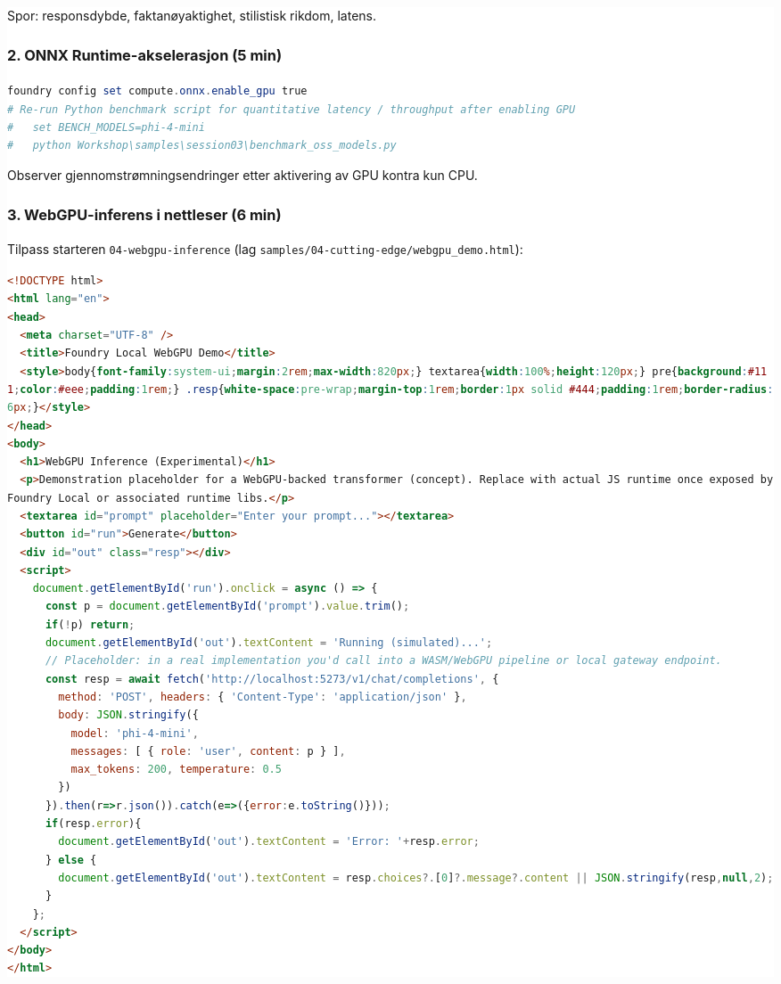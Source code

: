 Spor: responsdybde, faktanøyaktighet, stilistisk rikdom, latens.

### 2. ONNX Runtime-akselerasjon (5 min)

```powershell
foundry config set compute.onnx.enable_gpu true
# Re-run Python benchmark script for quantitative latency / throughput after enabling GPU
#   set BENCH_MODELS=phi-4-mini
#   python Workshop\samples\session03\benchmark_oss_models.py
```

Observer gjennomstrømningsendringer etter aktivering av GPU kontra kun CPU.

### 3. WebGPU-inferens i nettleser (6 min)

Tilpass starteren `04-webgpu-inference` (lag `samples/04-cutting-edge/webgpu_demo.html`):

```html
<!DOCTYPE html>
<html lang="en">
<head>
  <meta charset="UTF-8" />
  <title>Foundry Local WebGPU Demo</title>
  <style>body{font-family:system-ui;margin:2rem;max-width:820px;} textarea{width:100%;height:120px;} pre{background:#111;color:#eee;padding:1rem;} .resp{white-space:pre-wrap;margin-top:1rem;border:1px solid #444;padding:1rem;border-radius:6px;}</style>
</head>
<body>
  <h1>WebGPU Inference (Experimental)</h1>
  <p>Demonstration placeholder for a WebGPU-backed transformer (concept). Replace with actual JS runtime once exposed by Foundry Local or associated runtime libs.</p>
  <textarea id="prompt" placeholder="Enter your prompt..."></textarea>
  <button id="run">Generate</button>
  <div id="out" class="resp"></div>
  <script>
    document.getElementById('run').onclick = async () => {
      const p = document.getElementById('prompt').value.trim();
      if(!p) return;
      document.getElementById('out').textContent = 'Running (simulated)...';
      // Placeholder: in a real implementation you'd call into a WASM/WebGPU pipeline or local gateway endpoint.
      const resp = await fetch('http://localhost:5273/v1/chat/completions', {
        method: 'POST', headers: { 'Content-Type': 'application/json' },
        body: JSON.stringify({
          model: 'phi-4-mini',
          messages: [ { role: 'user', content: p } ],
          max_tokens: 200, temperature: 0.5
        })
      }).then(r=>r.json()).catch(e=>({error:e.toString()}));
      if(resp.error){
        document.getElementById('out').textContent = 'Error: '+resp.error;
      } else {
        document.getElementById('out').textContent = resp.choices?.[0]?.message?.content || JSON.stringify(resp,null,2);
      }
    };
  </script>
</body>
</html>
```

